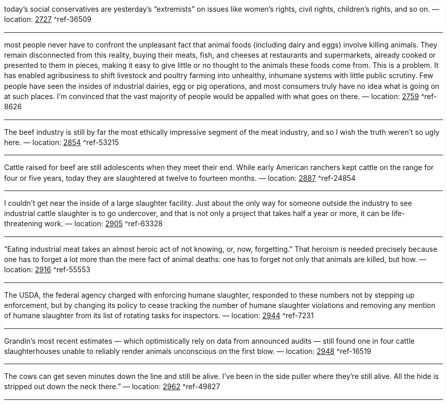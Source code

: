 today’s social conservatives are yesterday’s “extremists” on issues like women’s rights, civil rights, children’s rights, and so on. — location: [2727](kindle://book?action=open&asin=B002SSBD6W&location=2727) ^ref-36509

---
most people never have to confront the unpleasant fact that animal foods (including dairy and eggs) involve killing animals. They remain disconnected from this reality, buying their meats, fish, and cheeses at restaurants and supermarkets, already cooked or presented to them in pieces, making it easy to give little or no thought to the animals these foods come from. This is a problem. It has enabled agribusiness to shift livestock and poultry farming into unhealthy, inhumane systems with little public scrutiny. Few people have seen the insides of industrial dairies, egg or pig operations, and most consumers truly have no idea what is going on at such places. I’m convinced that the vast majority of people would be appalled with what goes on there. — location: [2759](kindle://book?action=open&asin=B002SSBD6W&location=2759) ^ref-8626

---
The beef industry is still by far the most ethically impressive segment of the meat industry, and so I wish the truth weren’t so ugly here. — location: [2854](kindle://book?action=open&asin=B002SSBD6W&location=2854) ^ref-53215

---
Cattle raised for beef are still adolescents when they meet their end. While early American ranchers kept cattle on the range for four or five years, today they are slaughtered at twelve to fourteen months. — location: [2887](kindle://book?action=open&asin=B002SSBD6W&location=2887) ^ref-24854

---
I couldn’t get near the inside of a large slaughter facility. Just about the only way for someone outside the industry to see industrial cattle slaughter is to go undercover, and that is not only a project that takes half a year or more, it can be life-threatening work. — location: [2905](kindle://book?action=open&asin=B002SSBD6W&location=2905) ^ref-63328

---
“Eating industrial meat takes an almost heroic act of not knowing, or, now, forgetting.” That heroism is needed precisely because one has to forget a lot more than the mere fact of animal deaths: one has to forget not only that animals are killed, but how. — location: [2916](kindle://book?action=open&asin=B002SSBD6W&location=2916) ^ref-55553

---
The USDA, the federal agency charged with enforcing humane slaughter, responded to these numbers not by stepping up enforcement, but by changing its policy to cease tracking the number of humane slaughter violations and removing any mention of humane slaughter from its list of rotating tasks for inspectors. — location: [2944](kindle://book?action=open&asin=B002SSBD6W&location=2944) ^ref-7231

---
Grandin’s most recent estimates — which optimistically rely on data from announced audits — still found one in four cattle slaughterhouses unable to reliably render animals unconscious on the first blow. — location: [2948](kindle://book?action=open&asin=B002SSBD6W&location=2948) ^ref-16519

---
The cows can get seven minutes down the line and still be alive. I’ve been in the side puller where they’re still alive. All the hide is stripped out down the neck there.” — location: [2962](kindle://book?action=open&asin=B002SSBD6W&location=2962) ^ref-49827

---